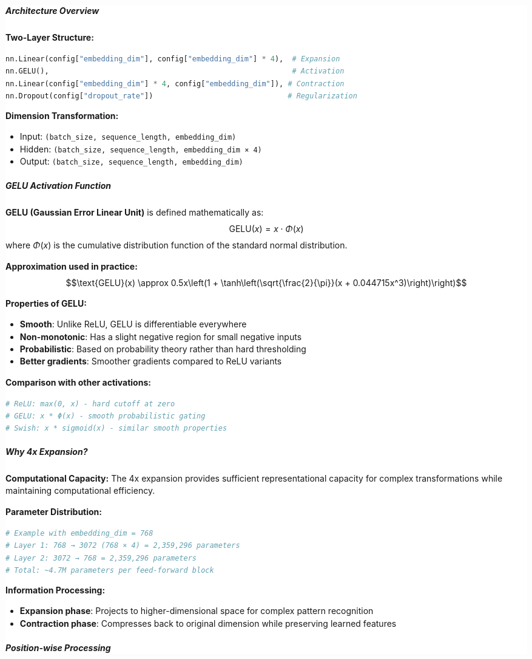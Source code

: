 ##### Architecture Overview

**Two-Layer Structure:**
```python
nn.Linear(config["embedding_dim"], config["embedding_dim"] * 4),  # Expansion
nn.GELU(),                                                        # Activation
nn.Linear(config["embedding_dim"] * 4, config["embedding_dim"]), # Contraction
nn.Dropout(config["dropout_rate"])                               # Regularization
```

**Dimension Transformation:**
- Input: `(batch_size, sequence_length, embedding_dim)`
- Hidden: `(batch_size, sequence_length, embedding_dim × 4)`
- Output: `(batch_size, sequence_length, embedding_dim)`

##### GELU Activation Function

**GELU (Gaussian Error Linear Unit)** is defined mathematically as:
$$\text{GELU}(x) = x \cdot \Phi(x)$$
where $\Phi(x)$ is the cumulative distribution function of the standard normal distribution.

**Approximation used in practice:**
$$\text{GELU}(x) \approx 0.5x\left(1 + \tanh\left(\sqrt{\frac{2}{\pi}}(x + 0.044715x^3)\right)\right)$$

**Properties of GELU:**
- **Smooth**: Unlike ReLU, GELU is differentiable everywhere
- **Non-monotonic**: Has a slight negative region for small negative inputs
- **Probabilistic**: Based on probability theory rather than hard thresholding
- **Better gradients**: Smoother gradients compared to ReLU variants

**Comparison with other activations:**
```python
# ReLU: max(0, x) - hard cutoff at zero
# GELU: x * Φ(x) - smooth probabilistic gating
# Swish: x * sigmoid(x) - similar smooth properties
```

##### Why 4x Expansion?

**Computational Capacity:**
The 4x expansion provides sufficient representational capacity for complex transformations while maintaining computational efficiency.

**Parameter Distribution:**
```python
# Example with embedding_dim = 768
# Layer 1: 768 → 3072 (768 × 4) = 2,359,296 parameters
# Layer 2: 3072 → 768 = 2,359,296 parameters  
# Total: ~4.7M parameters per feed-forward block
```

**Information Processing:**
- **Expansion phase**: Projects to higher-dimensional space for complex pattern recognition
- **Contraction phase**: Compresses back to original dimension while preserving learned features

##### Position-wise Processing
